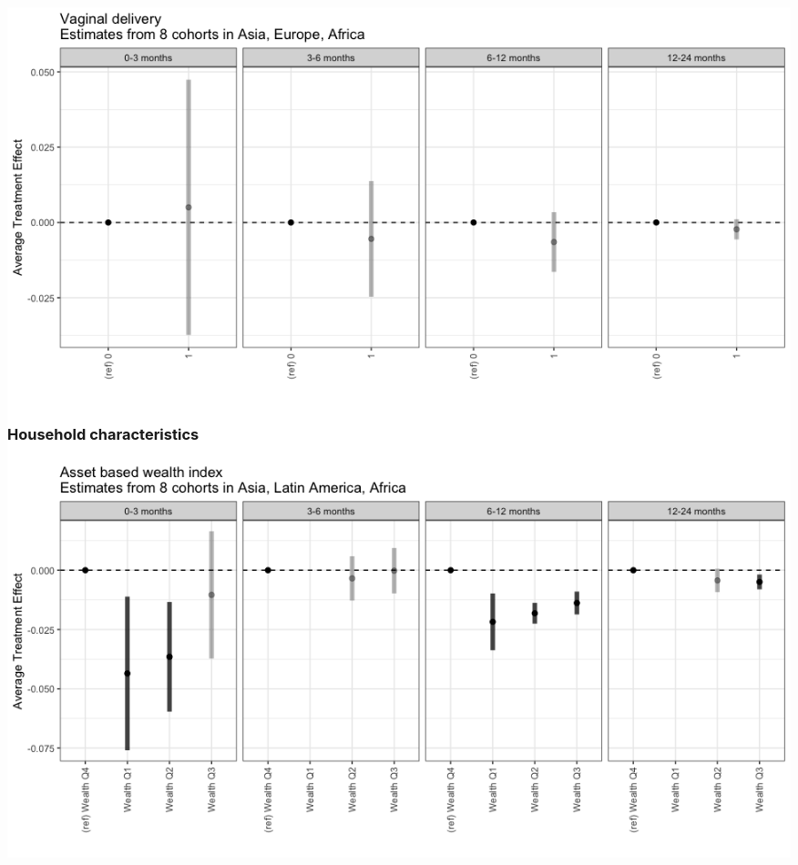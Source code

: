 ![](risk_factor_report_files/figure-html/plot_pooled-12.png)

  
  
  
### Household characteristics  
![](risk_factor_report_files/figure-html/plot_pooled-13.png)

  
